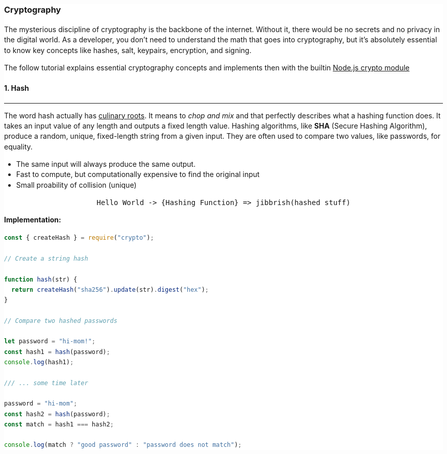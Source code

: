 ### Cryptography

The mysterious discipline of cryptography is the backbone of the internet. Without it,
there would be no secrets and no privacy in the digital world. As a developer, you don’t
need to understand the math that goes into cryptography, but it’s absolutely essential to
know key concepts like hashes, salt, keypairs, encryption, and signing.

The follow tutorial explains essential cryptography concepts and implements then with the builtin [Node.js crypto module](https://nodejs.org/api/crypto.html)

#### 1. **Hash**

---

The word hash actually has [culinary roots](https://softwareengineering.stackexchange.com/questions/108124/why-it-is-called-hash-table-or-hash-function-hash-doesnt-make-any-sense-t). It means to _chop and mix_ and that perfectly describes what a
hashing function does. It takes an input value of any length and outputs a fixed length value. Hashing algorithms,
like **SHA** (Secure Hashing Algorithm), produce a random, unique, fixed-length string from a given input. They are
often used to compare two values, like passwords, for equality.

- The same input will always produce the same output.
- Fast to compute, but computationally expensive to find the original input
- Small proability of collision (unique)

<pre><p align="center">Hello World -> {Hashing Function} => jibbrish(hashed stuff)</p></pre>

**Implementation:**

```js
const { createHash } = require("crypto");

// Create a string hash

function hash(str) {
  return createHash("sha256").update(str).digest("hex");
}

// Compare two hashed passwords

let password = "hi-mom!";
const hash1 = hash(password);
console.log(hash1);

/// ... some time later

password = "hi-mom";
const hash2 = hash(password);
const match = hash1 === hash2;

console.log(match ? "good password" : "password does not match");
```
